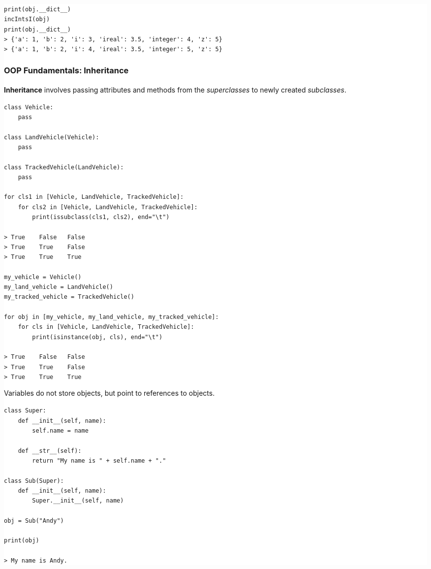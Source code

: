     print(obj.__dict__)
    incIntsI(obj)
    print(obj.__dict__)
    > {'a': 1, 'b': 2, 'i': 3, 'ireal': 3.5, 'integer': 4, 'z': 5}
    > {'a': 1, 'b': 2, 'i': 4, 'ireal': 3.5, 'integer': 5, 'z': 5}

### OOP Fundamentals: Inheritance

**Inheritance** involves passing attributes and methods from the _superclasses_ to newly created _subclasses_.

    class Vehicle:
        pass

    class LandVehicle(Vehicle):
        pass

    class TrackedVehicle(LandVehicle):
        pass

    for cls1 in [Vehicle, LandVehicle, TrackedVehicle]:
        for cls2 in [Vehicle, LandVehicle, TrackedVehicle]:
            print(issubclass(cls1, cls2), end="\t")

    > True    False   False
    > True    True    False
    > True    True    True

    my_vehicle = Vehicle()
    my_land_vehicle = LandVehicle()
    my_tracked_vehicle = TrackedVehicle()

    for obj in [my_vehicle, my_land_vehicle, my_tracked_vehicle]:
        for cls in [Vehicle, LandVehicle, TrackedVehicle]:
            print(isinstance(obj, cls), end="\t")

    > True    False   False
    > True    True    False
    > True    True    True

Variables do not store objects, but point to references to objects.

    class Super:
        def __init__(self, name):
            self.name = name

        def __str__(self):
            return "My name is " + self.name + "."

    class Sub(Super):
        def __init__(self, name):
            Super.__init__(self, name)

    obj = Sub("Andy")

    print(obj)

    > My name is Andy.
